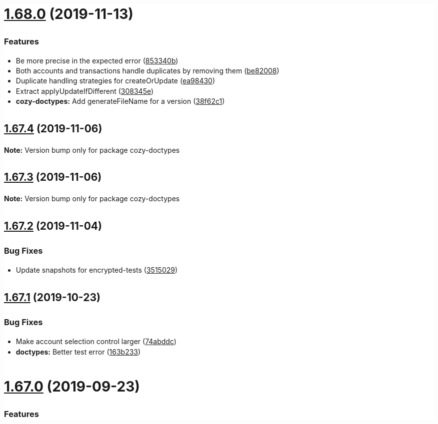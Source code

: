 # [1.68.0](https://github.com/cozy/cozy-libs/compare/cozy-doctypes@1.67.4...cozy-doctypes@1.68.0) (2019-11-13)

### Features

- Be more precise in the expected error ([853340b](https://github.com/cozy/cozy-libs/commit/853340b))
- Both accounts and transactions handle duplicates by removing them ([be82008](https://github.com/cozy/cozy-libs/commit/be82008))
- Duplicate handling strategies for createOrUpdate ([ea98430](https://github.com/cozy/cozy-libs/commit/ea98430))
- Extract applyUpdateIfDifferent ([308345e](https://github.com/cozy/cozy-libs/commit/308345e))
- **cozy-doctypes:** Add generateFileName for a version ([38f62c1](https://github.com/cozy/cozy-libs/commit/38f62c1))

## [1.67.4](https://github.com/cozy/cozy-libs/compare/cozy-doctypes@1.67.3...cozy-doctypes@1.67.4) (2019-11-06)

**Note:** Version bump only for package cozy-doctypes

## [1.67.3](https://github.com/cozy/cozy-libs/compare/cozy-doctypes@1.67.2...cozy-doctypes@1.67.3) (2019-11-06)

**Note:** Version bump only for package cozy-doctypes

## [1.67.2](https://github.com/cozy/cozy-libs/compare/cozy-doctypes@1.67.1...cozy-doctypes@1.67.2) (2019-11-04)

### Bug Fixes

- Update snapshots for encrypted-tests ([3515029](https://github.com/cozy/cozy-libs/commit/3515029))

## [1.67.1](https://github.com/cozy/cozy-libs/compare/cozy-doctypes@1.66.1...cozy-doctypes@1.67.1) (2019-10-23)

### Bug Fixes

- Make account selection control larger ([74abddc](https://github.com/cozy/cozy-libs/commit/74abddc))
- **doctypes:** Better test error ([163b233](https://github.com/cozy/cozy-libs/commit/163b233))

# [1.67.0](https://github.com/cozy/cozy-libs/compare/cozy-doctypes@1.66.2...cozy-doctypes@1.67.0) (2019-09-23)

### Features
